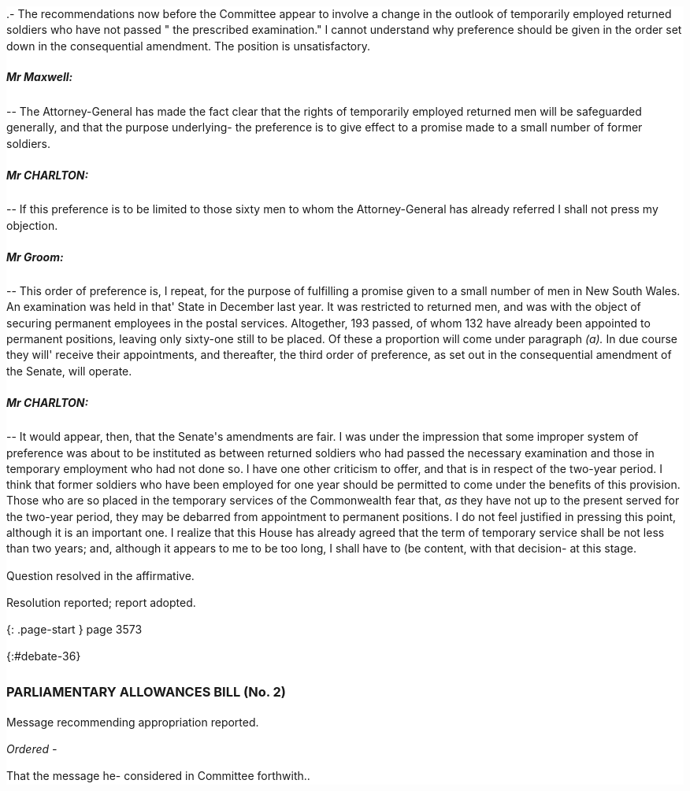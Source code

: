 .- The recommendations now before the Committee appear to involve a change in the outlook of temporarily employed returned soldiers who have not passed " the prescribed examination." I cannot understand why preference should be given in the order set down in the consequential amendment. The position is unsatisfactory. 

##### Mr Maxwell:

--  The Attorney-General has made the fact clear that the rights of temporarily employed returned men will be safeguarded generally, and that the purpose underlying- the preference is to give effect to a promise made to a small number of former soldiers. 

##### Mr CHARLTON:

-- If this preference is to be limited to those sixty men to whom the Attorney-General has already referred I shall not press my objection. 

##### Mr Groom:

--  This order of preference is, I repeat, for the purpose of fulfilling a promise given to a small number of men in New South Wales. An examination was held in that' State in December last year. It was restricted to returned men, and was with the object of securing permanent employees in the postal services. Altogether, 193 passed, of whom 132 have already been appointed to permanent positions, leaving only sixty-one still to be placed. Of these a proportion will come under paragraph  *(a).*  In due course they will' receive their appointments, and thereafter, the third order of preference, as set out in the consequential amendment of the Senate, will operate. 

##### Mr CHARLTON:

-- It would appear, then, that the Senate's amendments are fair. I was under the impression that some improper system of preference was about to be instituted as between returned soldiers who had passed the necessary examination and those in temporary employment who had not done so. I have one other criticism to offer, and that is in respect of the two-year period. I think that former soldiers who have been employed for one year should be permitted to come under the benefits of this provision. Those who are so placed in the temporary services of the Commonwealth fear that,  *as*  they have not up to the present served for the two-year period, they may be debarred from appointment to permanent positions. I do not feel justified in pressing this point, although it is an important one. I realize that this House has already agreed that the term of temporary service shall be not less than two years; and, although it  appears  to me to be too long, I shall have to (be content, with that decision- at this stage. 

Question resolved in the affirmative. 

Resolution reported; report adopted. 

{: .page-start }
page 3573

{:#debate-36}
### PARLIAMENTARY ALLOWANCES BILL (No. 2)

Message recommending appropriation reported. 


 *Ordered -* 


That the message he- considered in Committee forthwith.. 
